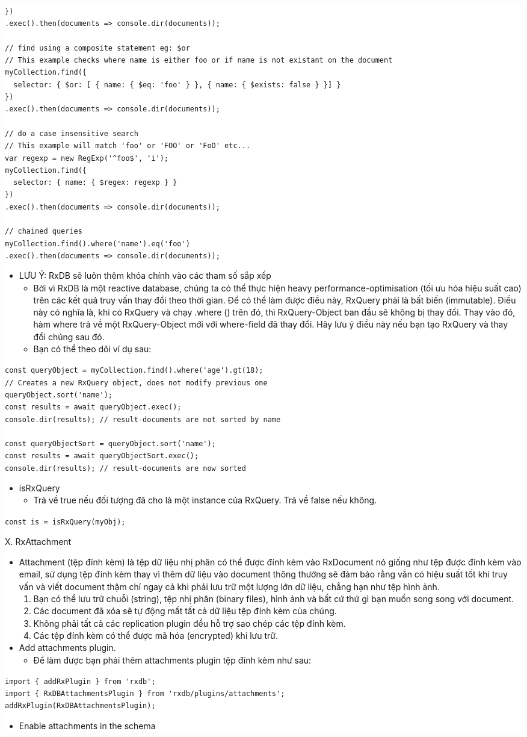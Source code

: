 ```
})
.exec().then(documents => console.dir(documents));

// find using a composite statement eg: $or
// This example checks where name is either foo or if name is not existant on the document
myCollection.find({
  selector: { $or: [ { name: { $eq: 'foo' } }, { name: { $exists: false } }] }
})
.exec().then(documents => console.dir(documents));

// do a case insensitive search
// This example will match 'foo' or 'FOO' or 'FoO' etc...
var regexp = new RegExp('^foo$', 'i');
myCollection.find({
  selector: { name: { $regex: regexp } }
})
.exec().then(documents => console.dir(documents));

// chained queries
myCollection.find().where('name').eq('foo')
.exec().then(documents => console.dir(documents));
```
- LƯU Ý: RxDB sẽ luôn thêm khóa chính vào các tham số sắp xếp
	- Bởi vì RxDB là một reactive database, chúng ta có thể thực hiện heavy performance-optimisation (tối ưu hóa hiệu suất cao) trên các kết quả truy vấn thay đổi theo thời gian. Để có thể làm được điều này, RxQuery phải là bất biến (immutable). Điều này có nghĩa là, khi có RxQuery và chạy .where () trên đó, thì RxQuery-Object ban đầu sẽ không bị thay đổi. Thay vào đó, hàm where trả về một RxQuery-Object mới với where-field đã thay đổi. Hãy lưu ý điều này nếu bạn tạo RxQuery và thay đổi chúng sau đó.
	- Bạn có thể theo dõi ví dụ sau:
```
const queryObject = myCollection.find().where('age').gt(18);
// Creates a new RxQuery object, does not modify previous one
queryObject.sort('name');
const results = await queryObject.exec();
console.dir(results); // result-documents are not sorted by name

const queryObjectSort = queryObject.sort('name');
const results = await queryObjectSort.exec();
console.dir(results); // result-documents are now sorted
```
- isRxQuery
	- Trả về true nếu đối tượng đã cho là một instance của RxQuery. Trả về false nếu không.
```
const is = isRxQuery(myObj);
```
X. RxAttachment
- Attachment (tệp đính kèm) là tệp dữ liệu nhị phân có thể được đính kèm vào RxDocument nó giống như tệp được đính kèm vào email, sử dụng tệp đính kèm thay vì thêm dữ liệu vào document thông thường sẽ đảm bảo rằng vẫn có hiệu suất tốt khi truy vấn và viết document thậm chí ngay cả khi phải lưu trữ một lượng lớn dữ liệu, chẳng hạn như tệp hình ảnh.
	1. Bạn có thể lưu trữ chuỗi (string), tệp nhị phân (binary files), hình ảnh và bất cứ thứ gì bạn muốn song song với document.
	2. Các document đã xóa sẽ tự động mất tất cả dữ liệu tệp đính kèm của chúng.
	3. Không phải tất cả các replication plugin đều hỗ trợ sao chép các tệp đính kèm.
	4. Các tệp đính kèm có thể được mã hóa (encrypted) khi lưu trữ.
- Add attachments plugin.
	- Để làm được bạn phải thêm attachments plugin tệp đính kèm như sau:
```
import { addRxPlugin } from 'rxdb';
import { RxDBAttachmentsPlugin } from 'rxdb/plugins/attachments';
addRxPlugin(RxDBAttachmentsPlugin);
```
- Enable attachments in the schema
  